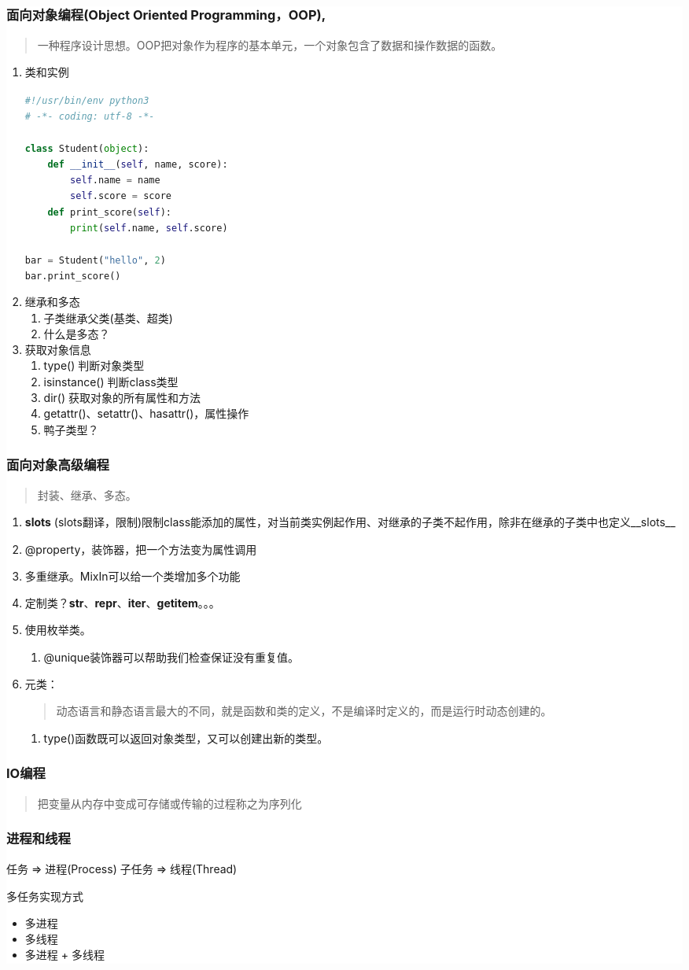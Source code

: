 ### 面向对象编程(Object Oriented Programming，OOP),
> 一种程序设计思想。OOP把对象作为程序的基本单元，一个对象包含了数据和操作数据的函数。

1. 类和实例
    ```python
    #!/usr/bin/env python3
    # -*- coding: utf-8 -*-

    class Student(object):
        def __init__(self, name, score):
            self.name = name
            self.score = score
        def print_score(self):
            print(self.name, self.score)

    bar = Student("hello", 2)
    bar.print_score()
    ```
2. 继承和多态
    1. 子类继承父类(基类、超类)
    2. 什么是多态？
3. 获取对象信息
    1. type() 判断对象类型
    2. isinstance() 判断class类型
    3. dir() 获取对象的所有属性和方法
    4. getattr()、setattr()、hasattr()，属性操作
    5. 鸭子类型？

### 面向对象高级编程
> 封装、继承、多态。

1. __slots__ (slots翻译，限制)限制class能添加的属性，对当前类实例起作用、对继承的子类不起作用，除非在继承的子类中也定义__slots__
2. @property，装饰器，把一个方法变为属性调用
3. 多重继承。MixIn可以给一个类增加多个功能
4. 定制类？__str__、__repr__、__iter__、__getitem__。。。
5. 使用枚举类。
    1. @unique装饰器可以帮助我们检查保证没有重复值。
6. 元类：
    > 动态语言和静态语言最大的不同，就是函数和类的定义，不是编译时定义的，而是运行时动态创建的。

    1. type()函数既可以返回对象类型，又可以创建出新的类型。

### IO编程

> 把变量从内存中变成可存储或传输的过程称之为序列化

### 进程和线程

任务 => 进程(Process)
子任务 => 线程(Thread)

多任务实现方式
+ 多进程
+ 多线程
+ 多进程 + 多线程
